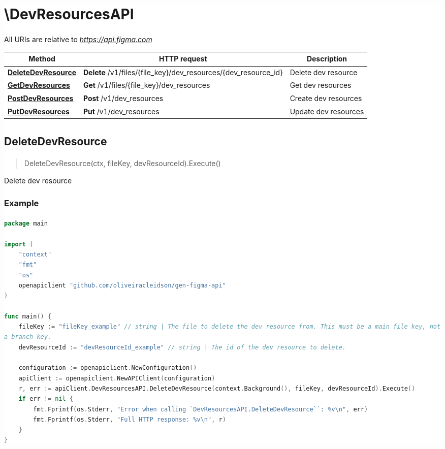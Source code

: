 # \DevResourcesAPI

All URIs are relative to *https://api.figma.com*

Method | HTTP request | Description
------------- | ------------- | -------------
[**DeleteDevResource**](DevResourcesAPI.md#DeleteDevResource) | **Delete** /v1/files/{file_key}/dev_resources/{dev_resource_id} | Delete dev resource
[**GetDevResources**](DevResourcesAPI.md#GetDevResources) | **Get** /v1/files/{file_key}/dev_resources | Get dev resources
[**PostDevResources**](DevResourcesAPI.md#PostDevResources) | **Post** /v1/dev_resources | Create dev resources
[**PutDevResources**](DevResourcesAPI.md#PutDevResources) | **Put** /v1/dev_resources | Update dev resources



## DeleteDevResource

> DeleteDevResource(ctx, fileKey, devResourceId).Execute()

Delete dev resource



### Example

```go
package main

import (
	"context"
	"fmt"
	"os"
	openapiclient "github.com/oliveiracleidson/gen-figma-api"
)

func main() {
	fileKey := "fileKey_example" // string | The file to delete the dev resource from. This must be a main file key, not a branch key.
	devResourceId := "devResourceId_example" // string | The id of the dev resource to delete.

	configuration := openapiclient.NewConfiguration()
	apiClient := openapiclient.NewAPIClient(configuration)
	r, err := apiClient.DevResourcesAPI.DeleteDevResource(context.Background(), fileKey, devResourceId).Execute()
	if err != nil {
		fmt.Fprintf(os.Stderr, "Error when calling `DevResourcesAPI.DeleteDevResource``: %v\n", err)
		fmt.Fprintf(os.Stderr, "Full HTTP response: %v\n", r)
	}
}
```

